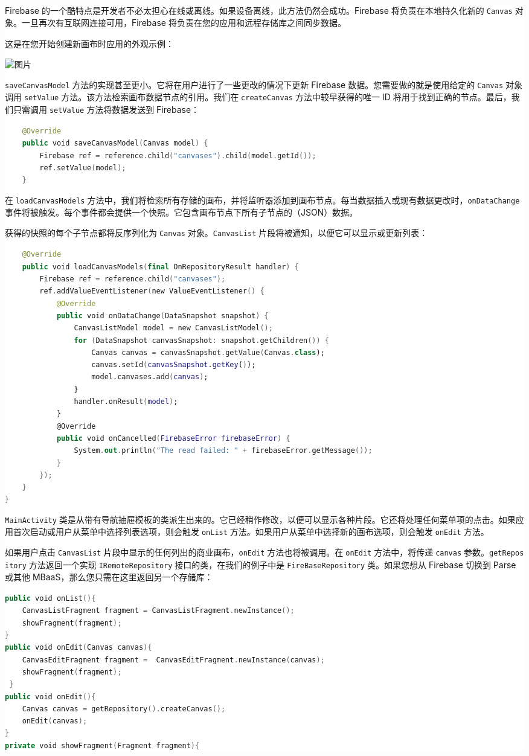Firebase 的一个酷特点是开发者不必太担心在线或离线。如果设备离线，此方法仍然会成功。Firebase 将负责在本地持久化新的 `Canvas` 对象。一旦再次有互联网连接可用，Firebase 将负责在您的应用和远程存储库之间同步数据。

这是在您开始创建新画布时应用的外观示例：

![图片](img/0e7ff96c-70aa-4225-aa91-8813660be9a8.png)

`saveCanvasModel` 方法的实现甚至更小。它将在用户进行了一些更改的情况下更新 Firebase 数据。您需要做的就是使用给定的 `Canvas` 对象调用 `setValue` 方法。该方法检索画布数据节点的引用。我们在 `createCanvas` 方法中较早获得的唯一 ID 将用于找到正确的节点。最后，我们只需调用 `setValue` 方法将数据发送到 Firebase：

```kt
    @Override 
    public void saveCanvasModel(Canvas model) { 
        Firebase ref = reference.child("canvases").child(model.getId()); 
        ref.setValue(model); 
    } 
```

在 `loadCanvasModels` 方法中，我们将检索所有存储的画布，并将监听器添加到画布节点。每当数据插入或现有数据更改时，`onDataChange` 事件将被触发。每个事件都会提供一个快照。它包含画布节点下所有子节点的（JSON）数据。

获得的快照的每个子节点都将反序列化为 `Canvas` 对象。`CanvasList` 片段将被通知，以便它可以显示或更新列表：

```kt
    @Override 
    public void loadCanvasModels(final OnRepositoryResult handler) { 
        Firebase ref = reference.child("canvases"); 
        ref.addValueEventListener(new ValueEventListener() { 
            @Override 
            public void onDataChange(DataSnapshot snapshot) { 
                CanvasListModel model = new CanvasListModel(); 
                for (DataSnapshot canvasSnapshot: snapshot.getChildren()) { 
                    Canvas canvas = canvasSnapshot.getValue(Canvas.class); 
                    canvas.setId(canvasSnapshot.getKey()); 
                    model.canvases.add(canvas); 
                } 
                handler.onResult(model); 
            } 
            @Override 
            public void onCancelled(FirebaseError firebaseError) { 
                System.out.println("The read failed: " + firebaseError.getMessage()); 
            } 
        }); 
    } 
} 
```

`MainActivity` 类是从带有导航抽屉模板的类派生出来的。它已经稍作修改，以便可以显示各种片段。它还将处理任何菜单项的点击。如果应用首次启动或用户从菜单中选择列表选项，则会触发 `onList` 方法。如果用户从菜单中选择新的画布选项，则会触发 `onEdit` 方法。

如果用户点击 `CanvasList` 片段中显示的任何列出的商业画布，`onEdit` 方法也将被调用。在 `onEdit` 方法中，将传递 `canvas` 参数。`getRepository` 方法返回一个实现 `IRemoteRepository` 接口的类，在我们的例子中是 `FireBaseRepository` 类。如果您想从 Firebase 切换到 Parse 或其他 MBaaS，那么您只需在这里返回另一个存储库：

```kt
public void onList(){ 
    CanvasListFragment fragment = CanvasListFragment.newInstance(); 
    showFragment(fragment); 
} 
public void onEdit(Canvas canvas){ 
    CanvasEditFragment fragment =  CanvasEditFragment.newInstance(canvas); 
    showFragment(fragment);
 } 
public void onEdit(){ 
    Canvas canvas = getRepository().createCanvas(); 
    onEdit(canvas); 
} 
private void showFragment(Fragment fragment){ 
```